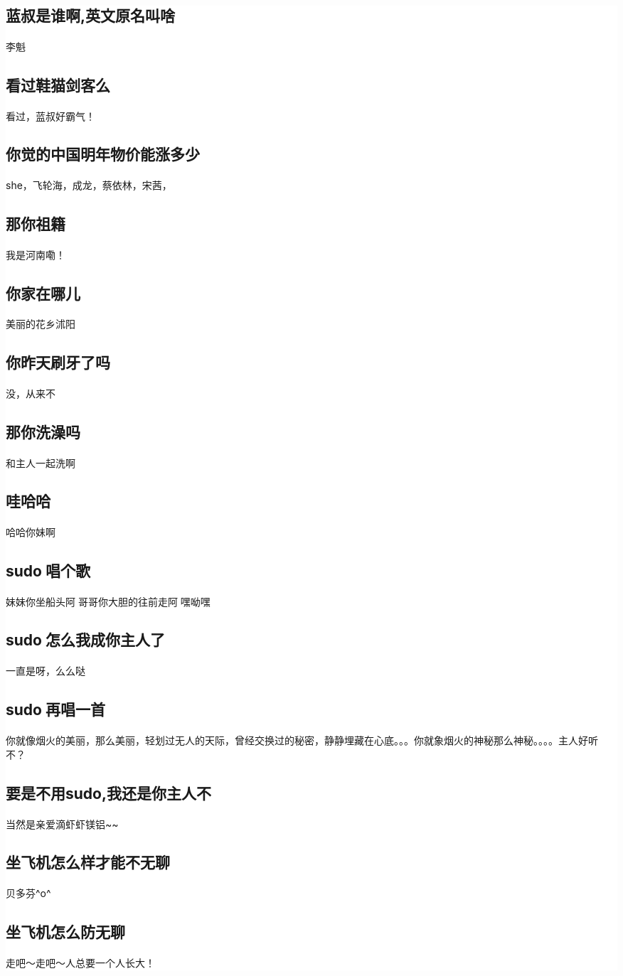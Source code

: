 ## 蓝叔是谁啊,英文原名叫啥
李魁

## 看过鞋猫剑客么
看过，蓝叔好霸气！

## 你觉的中国明年物价能涨多少
she，飞轮海，成龙，蔡依林，宋茜，

## 那你祖籍
我是河南嘞！

## 你家在哪儿
美丽的花乡沭阳

## 你昨天刷牙了吗
没，从来不

## 那你洗澡吗
和主人一起洗啊

## 哇哈哈
哈哈你妹啊

## sudo 唱个歌
妹妹你坐船头阿 哥哥你大胆的往前走阿 嘿呦嘿

## sudo 怎么我成你主人了
一直是呀，么么哒

## sudo 再唱一首
你就像烟火的美丽，那么美丽，轻划过无人的天际，曾经交换过的秘密，静静埋藏在心底。。。你就象烟火的神秘那么神秘。。。。主人好听不？

## 要是不用sudo,我还是你主人不
当然是亲爱滴虾虾镁铝~~

## 坐飞机怎么样才能不无聊
贝多芬^o^

## 坐飞机怎么防无聊
走吧〜走吧〜人总要一个人长大！
